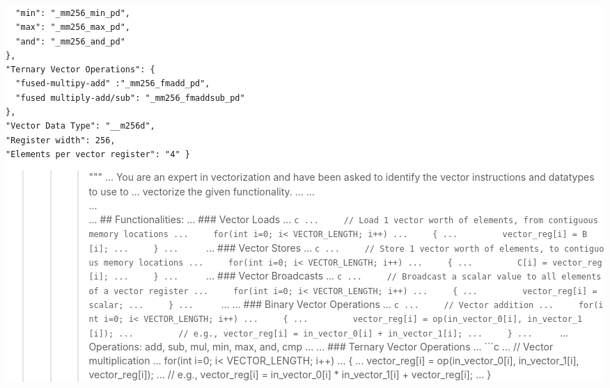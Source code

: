       "min": "_mm256_min_pd",
      "max": "_mm256_max_pd",
      "and": "_mm256_and_pd"
    },
    "Ternary Vector Operations": {
      "fused-multipy-add" :"_mm256_fmadd_pd",
      "fused multiply-add/sub": "_mm256_fmaddsub_pd"
    },
    "Vector Data Type": "__m256d",
    "Register width": 256,
    "Elements per vector register": "4" }

>>> """
...     You are an expert in vectorization and have been asked to identify the vector instructions and datatypes to use to 
... vectorize the given functionality.
... 
...     
...     
...     ## Functionalities:
...     ### Vector Loads
...     ```c
...     // Load 1 vector worth of elements, from contiguous memory locations
...     for(int i=0; i< VECTOR_LENGTH; i++)
...     {
...         vector_reg[i] = B[i];
...     }
...     ```
...     ### Vector Stores
...     ```c
...     // Store 1 vector worth of elements, to contiguous memory locations
...     for(int i=0; i< VECTOR_LENGTH; i++)
...     {
...         C[i] = vector_reg[i];
...     }
...     ```
...     ### Vector Broadcasts
...     ```c
...     // Broadcast a scalar value to all elements of a vector register
...     for(int i=0; i< VECTOR_LENGTH; i++)
...     {
...         vector_reg[i] = scalar;
...     }
...     ```
... 
...     ### Binary Vector Operations
...     ```c
...     // Vector addition
...     for(int i=0; i< VECTOR_LENGTH; i++)
...     {
...         vector_reg[i] = op(in_vector_0[i], in_vector_1[i]);
...         // e.g., vector_reg[i] = in_vector_0[i] + in_vector_1[i];
...     }
...     ```
...     Operations: add, sub, mul, min, max, and, cmp
... 
...     ### Ternary Vector Operations
...     ```c
...     // Vector multiplication
...     for(int i=0; i< VECTOR_LENGTH; i++)
...     {
...         vector_reg[i] = op(in_vector_0[i], in_vector_1[i], vector_reg[i]);
...         // e.g., vector_reg[i] = in_vector_0[i] * in_vector_1[i] + vector_reg[i];
...     }